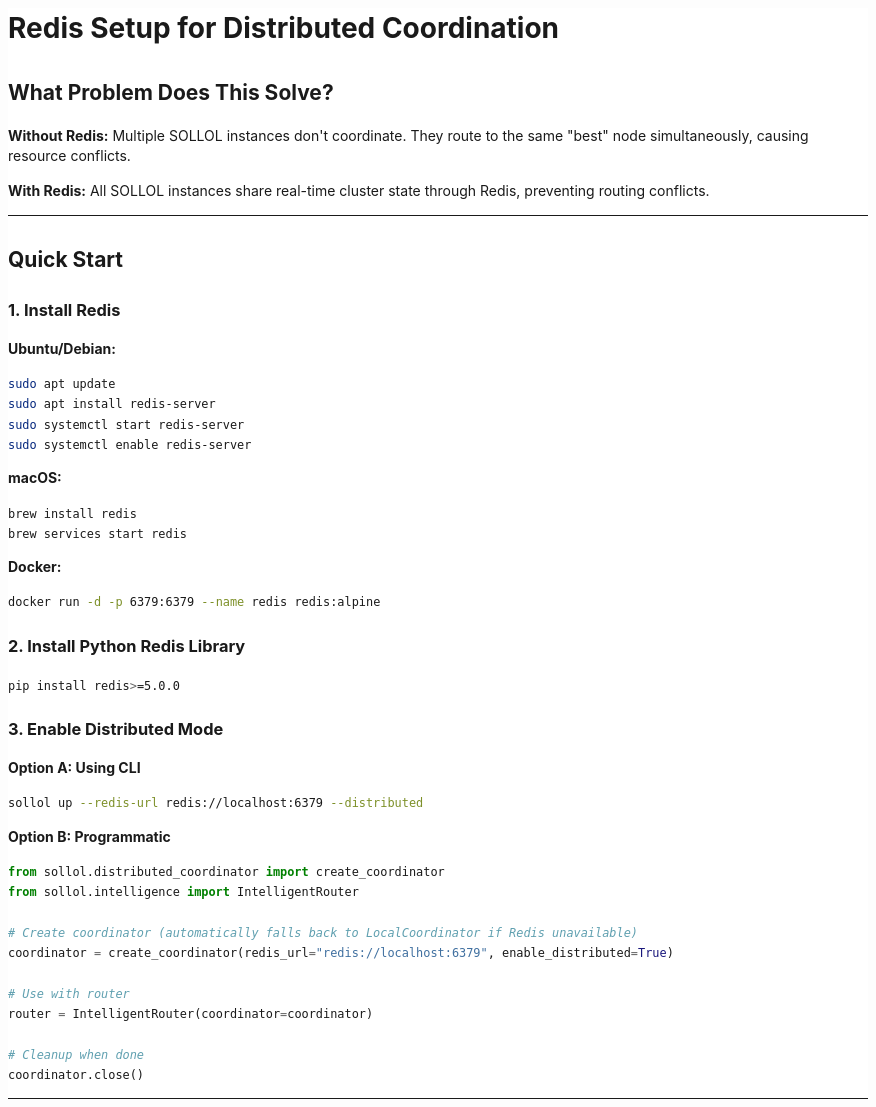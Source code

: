 # Redis Setup for Distributed Coordination

## What Problem Does This Solve?

**Without Redis:** Multiple SOLLOL instances don't coordinate. They route to the same "best" node simultaneously, causing resource conflicts.

**With Redis:** All SOLLOL instances share real-time cluster state through Redis, preventing routing conflicts.

---

## Quick Start

### 1. Install Redis

**Ubuntu/Debian:**
```bash
sudo apt update
sudo apt install redis-server
sudo systemctl start redis-server
sudo systemctl enable redis-server
```

**macOS:**
```bash
brew install redis
brew services start redis
```

**Docker:**
```bash
docker run -d -p 6379:6379 --name redis redis:alpine
```

### 2. Install Python Redis Library

```bash
pip install redis>=5.0.0
```

### 3. Enable Distributed Mode

**Option A: Using CLI**
```bash
sollol up --redis-url redis://localhost:6379 --distributed
```

**Option B: Programmatic**
```python
from sollol.distributed_coordinator import create_coordinator
from sollol.intelligence import IntelligentRouter

# Create coordinator (automatically falls back to LocalCoordinator if Redis unavailable)
coordinator = create_coordinator(redis_url="redis://localhost:6379", enable_distributed=True)

# Use with router
router = IntelligentRouter(coordinator=coordinator)

# Cleanup when done
coordinator.close()
```

---